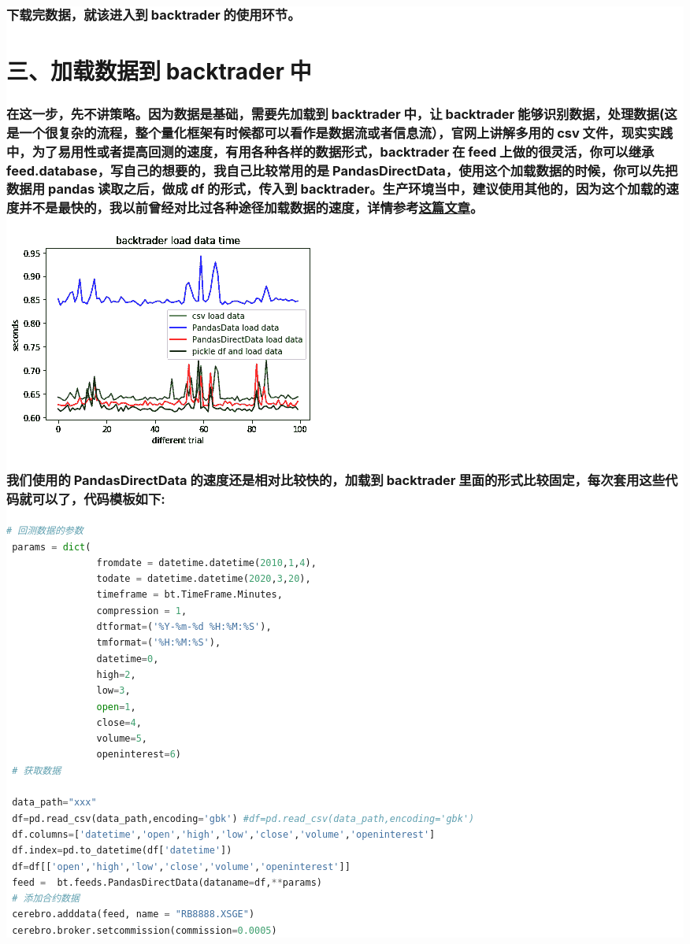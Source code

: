 ### 下载完数据，就该进入到 backtrader 的使用环节。

# 三、加载数据到 backtrader 中

### 在这一步，先不讲策略。因为数据是基础，需要先加载到 backtrader 中，让 backtrader 能够识别数据，处理数据(这是一个很复杂的流程，整个量化框架有时候都可以看作是数据流或者信息流），官网上讲解多用的 csv 文件，现实实践中，为了易用性或者提高回测的速度，有用各种各样的数据形式，backtrader 在 feed 上做的很灵活，你可以继承 feed.database，写自己的想要的，我自己比较常用的是 PandasDirectData，使用这个加载数据的时候，你可以先把数据用 pandas 读取之后，做成 df 的形式，传入到 backtrader。生产环境当中，建议使用其他的，因为这个加载的速度并不是最快的，我以前曾经对比过各种途径加载数据的速度，详情参考[这篇文章](https://community.backtrader.com/topic/2261/four-ways-to-load-data-and-it-s-different-time "这篇文章")。

![](img/2a94539a9d11a8d4480e8a09b304c767.png)

### 我们使用的 PandasDirectData 的速度还是相对比较快的，加载到 backtrader 里面的形式比较固定，每次套用这些代码就可以了，代码模板如下:

```py
# 回测数据的参数
 params = dict(
                fromdate = datetime.datetime(2010,1,4),
                todate = datetime.datetime(2020,3,20),
                timeframe = bt.TimeFrame.Minutes,
                compression = 1,
                dtformat=('%Y-%m-%d %H:%M:%S'),
                tmformat=('%H:%M:%S'),
                datetime=0,
                high=2,
                low=3,
                open=1,
                close=4,
                volume=5,
                openinterest=6)
 # 获取数据

 data_path="xxx"
 df=pd.read_csv(data_path,encoding='gbk') #df=pd.read_csv(data_path,encoding='gbk')
 df.columns=['datetime','open','high','low','close','volume','openinterest']
 df.index=pd.to_datetime(df['datetime'])
 df=df[['open','high','low','close','volume','openinterest']]
 feed =  bt.feeds.PandasDirectData(dataname=df,**params)
 # 添加合约数据
 cerebro.adddata(feed, name = "RB8888.XSGE")
 cerebro.broker.setcommission(commission=0.0005)
```
